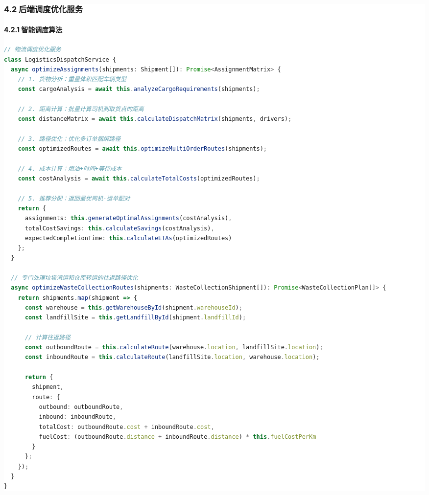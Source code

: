 ### 4.2 后端调度优化服务

#### 4.2.1 智能调度算法
```typescript
// 物流调度优化服务
class LogisticsDispatchService {
  async optimizeAssignments(shipments: Shipment[]): Promise<AssignmentMatrix> {
    // 1. 货物分析：重量体积匹配车辆类型
    const cargoAnalysis = await this.analyzeCargoRequirements(shipments);
    
    // 2. 距离计算：批量计算司机到取货点的距离
    const distanceMatrix = await this.calculateDispatchMatrix(shipments, drivers);
    
    // 3. 路径优化：优化多订单捆绑路径
    const optimizedRoutes = await this.optimizeMultiOrderRoutes(shipments);
    
    // 4. 成本计算：燃油+时间+等待成本
    const costAnalysis = await this.calculateTotalCosts(optimizedRoutes);
    
    // 5. 推荐分配：返回最优司机-运单配对
    return {
      assignments: this.generateOptimalAssignments(costAnalysis),
      totalCostSavings: this.calculateSavings(costAnalysis),
      expectedCompletionTime: this.calculateETAs(optimizedRoutes)
    };
  }
  
  // 专门处理垃圾清运和仓库转运的往返路径优化
  async optimizeWasteCollectionRoutes(shipments: WasteCollectionShipment[]): Promise<WasteCollectionPlan[]> {
    return shipments.map(shipment => {
      const warehouse = this.getWarehouseById(shipment.warehouseId);
      const landfillSite = this.getLandfillById(shipment.landfillId);
      
      // 计算往返路径
      const outboundRoute = this.calculateRoute(warehouse.location, landfillSite.location);
      const inboundRoute = this.calculateRoute(landfillSite.location, warehouse.location);
      
      return {
        shipment,
        route: {
          outbound: outboundRoute,
          inbound: inboundRoute,
          totalCost: outboundRoute.cost + inboundRoute.cost,
          fuelCost: (outboundRoute.distance + inboundRoute.distance) * this.fuelCostPerKm
        }
      };
    });
  }
}
```
